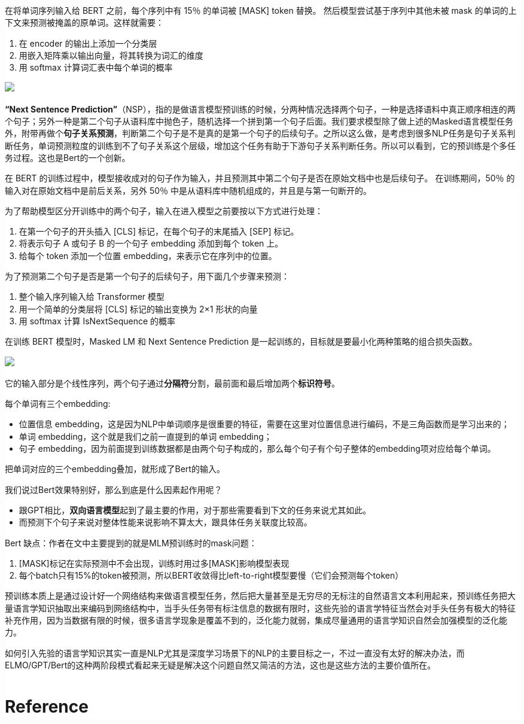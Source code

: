 在将单词序列输入给 BERT 之前，每个序列中有 15％ 的单词被 [MASK] token 替换。 然后模型尝试基于序列中其他未被 mask 的单词的上下文来预测被掩盖的原单词。这样就需要：

1. 在 encoder 的输出上添加一个分类层
2. 用嵌入矩阵乘以输出向量，将其转换为词汇的维度
3. 用 softmax 计算词汇表中每个单词的概率

![](https://strongman1995.github.io/assets/images/2019-08-10-pre-train/15.png)



**“Next Sentence Prediction”**（NSP），指的是做语言模型预训练的时候，分两种情况选择两个句子，一种是选择语料中真正顺序相连的两个句子；另外一种是第二个句子从语料库中抛色子，随机选择一个拼到第一个句子后面。我们要求模型除了做上述的Masked语言模型任务外，附带再做个**句子关系预测**，判断第二个句子是不是真的是第一个句子的后续句子。之所以这么做，是考虑到很多NLP任务是句子关系判断任务，单词预测粒度的训练到不了句子关系这个层级，增加这个任务有助于下游句子关系判断任务。所以可以看到，它的预训练是个多任务过程。这也是Bert的一个创新。

在 BERT 的训练过程中，模型接收成对的句子作为输入，并且预测其中第二个句子是否在原始文档中也是后续句子。
在训练期间，50％ 的输入对在原始文档中是前后关系，另外 50％ 中是从语料库中随机组成的，并且是与第一句断开的。

为了帮助模型区分开训练中的两个句子，输入在进入模型之前要按以下方式进行处理：

1. 在第一个句子的开头插入 [CLS] 标记，在每个句子的末尾插入 [SEP] 标记。
2. 将表示句子 A 或句子 B 的一个句子 embedding 添加到每个 token 上。
3. 给每个 token 添加一个位置 embedding，来表示它在序列中的位置。

为了预测第二个句子是否是第一个句子的后续句子，用下面几个步骤来预测：

1. 整个输入序列输入给 Transformer 模型
2. 用一个简单的分类层将 [CLS] 标记的输出变换为 2×1 形状的向量
3. 用 softmax 计算 IsNextSequence 的概率

在训练 BERT 模型时，Masked LM 和 Next Sentence Prediction 是一起训练的，目标就是要最小化两种策略的组合损失函数。

![](https://strongman1995.github.io/assets/images/2019-08-10-pre-train/14.jpg)

它的输入部分是个线性序列，两个句子通过**分隔符**分割，最前面和最后增加两个**标识符号**。

每个单词有三个embedding: 

- 位置信息 embedding，这是因为NLP中单词顺序是很重要的特征，需要在这里对位置信息进行编码，不是三角函数而是学习出来的；
- 单词 embedding，这个就是我们之前一直提到的单词 embedding；
- 句子 embedding，因为前面提到训练数据都是由两个句子构成的，那么每个句子有个句子整体的embedding项对应给每个单词。

把单词对应的三个embedding叠加，就形成了Bert的输入。

我们说过Bert效果特别好，那么到底是什么因素起作用呢？

- 跟GPT相比，**双向语言模型**起到了最主要的作用，对于那些需要看到下文的任务来说尤其如此。
- 而预测下个句子来说对整体性能来说影响不算太大，跟具体任务关联度比较高。

Bert 缺点：作者在文中主要提到的就是MLM预训练时的mask问题：

1. [MASK]标记在实际预测中不会出现，训练时用过多[MASK]影响模型表现
2. 每个batch只有15%的token被预测，所以BERT收敛得比left-to-right模型要慢（它们会预测每个token）

预训练本质上是通过设计好一个网络结构来做语言模型任务，然后把大量甚至是无穷尽的无标注的自然语言文本利用起来，预训练任务把大量语言学知识抽取出来编码到网络结构中，当手头任务带有标注信息的数据有限时，这些先验的语言学特征当然会对手头任务有极大的特征补充作用，因为当数据有限的时候，很多语言学现象是覆盖不到的，泛化能力就弱，集成尽量通用的语言学知识自然会加强模型的泛化能力。

如何引入先验的语言学知识其实一直是NLP尤其是深度学习场景下的NLP的主要目标之一，不过一直没有太好的解决办法，而ELMO/GPT/Bert的这种两阶段模式看起来无疑是解决这个问题自然又简洁的方法，这也是这些方法的主要价值所在。

# Reference

[1]: https://zhuanlan.zhihu.com/p/51413773
[2]: https://zhuanlan.zhihu.com/p/49271699
[3]: https://www.jianshu.com/p/d110d0c13063

